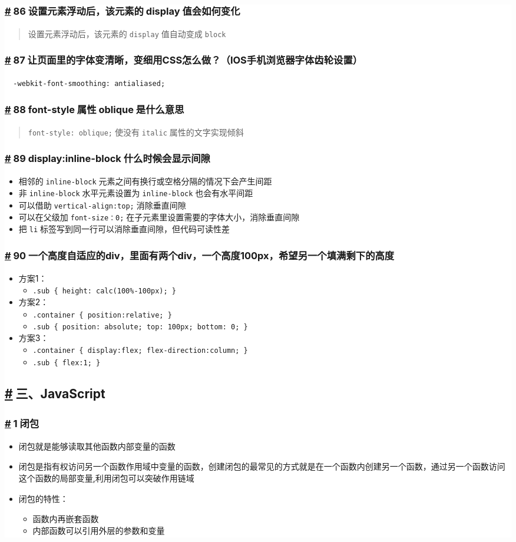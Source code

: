 ### [#](#_86-设置元素浮动后-该元素的-display-值会如何变化) 86 设置元素浮动后，该元素的 display 值会如何变化

> 设置元素浮动后，该元素的 `display` 值自动变成 `block`

### [#](#_87-让页面里的字体变清晰-变细用css怎么做-ios手机浏览器字体齿轮设置) 87 让页面里的字体变清晰，变细用CSS怎么做？（IOS手机浏览器字体齿轮设置）

      -webkit-font-smoothing: antialiased;
    

### [#](#_88-font-style-属性-oblique-是什么意思) 88 font-style 属性 oblique 是什么意思

> `font-style: oblique;` 使没有 `italic` 属性的文字实现倾斜

### [#](#_89-display-inline-block-什么时候会显示间隙) 89 display:inline-block 什么时候会显示间隙

* 相邻的 `inline-block` 元素之间有换行或空格分隔的情况下会产生间距
* 非 `inline-block` 水平元素设置为 `inline-block` 也会有水平间距
* 可以借助 `vertical-align:top;` 消除垂直间隙
* 可以在父级加 `font-size：0;` 在子元素里设置需要的字体大小，消除垂直间隙
* 把 `li` 标签写到同一行可以消除垂直间隙，但代码可读性差

### [#](#_90-一个高度自适应的div-里面有两个div-一个高度100px-希望另一个填满剩下的高度) 90 一个高度自适应的div，里面有两个div，一个高度100px，希望另一个填满剩下的高度

* 方案1：
    * `.sub { height: calc(100%-100px); }`
* 方案2：
    * `.container { position:relative; }`
    * `.sub { position: absolute; top: 100px; bottom: 0; }`
* 方案3：
    * `.container { display:flex; flex-direction:column; }`
    * `.sub { flex:1; }`

[#](#三、javascript) 三、JavaScript
-------------------------------

### [#](#_1-闭包) 1 闭包

* 闭包就是能够读取其他函数内部变量的函数
    
* 闭包是指有权访问另一个函数作用域中变量的函数，创建闭包的最常见的方式就是在一个函数内创建另一个函数，通过另一个函数访问这个函数的局部变量,利用闭包可以突破作用链域
    
* 闭包的特性：
    
    * 函数内再嵌套函数
    * 内部函数可以引用外层的参数和变量
